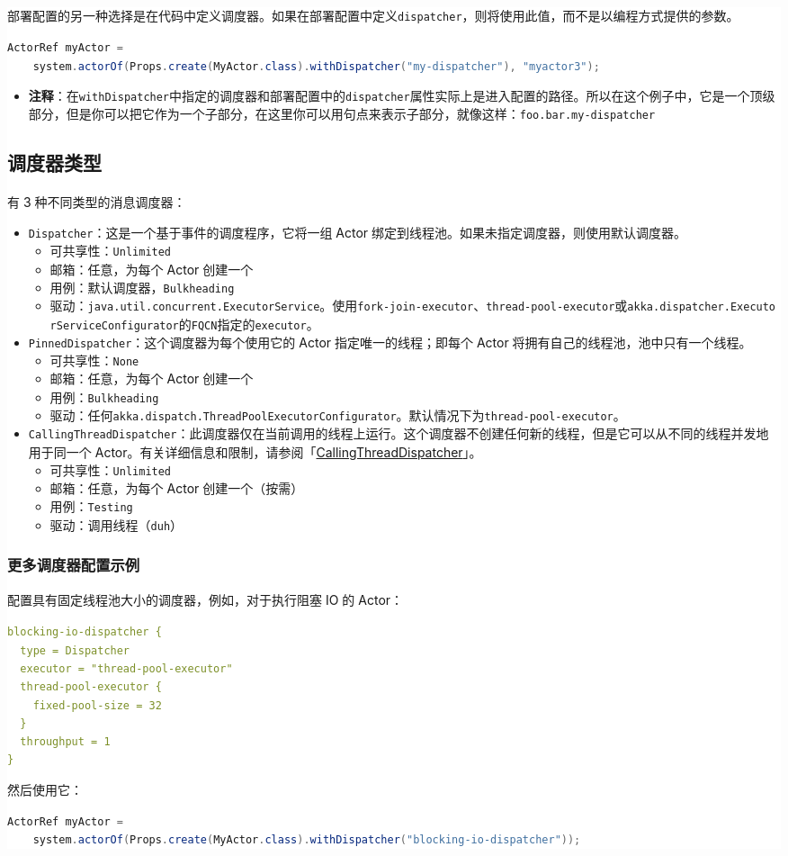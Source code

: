 部署配置的另一种选择是在代码中定义调度器。如果在部署配置中定义`dispatcher`，则将使用此值，而不是以编程方式提供的参数。

```java
ActorRef myActor =
    system.actorOf(Props.create(MyActor.class).withDispatcher("my-dispatcher"), "myactor3");
```

- **注释**：在`withDispatcher`中指定的调度器和部署配置中的`dispatcher`属性实际上是进入配置的路径。所以在这个例子中，它是一个顶级部分，但是你可以把它作为一个子部分，在这里你可以用句点来表示子部分，就像这样：`foo.bar.my-dispatcher`

## 调度器类型

有 3 种不同类型的消息调度器：

- `Dispatcher`：这是一个基于事件的调度程序，它将一组 Actor 绑定到线程池。如果未指定调度器，则使用默认调度器。
  - 可共享性：`Unlimited`
  - 邮箱：任意，为每个 Actor 创建一个
  - 用例：默认调度器，`Bulkheading`
  - 驱动：`java.util.concurrent.ExecutorService`。使用`fork-join-executor`、`thread-pool-executor`或`akka.dispatcher.ExecutorServiceConfigurator`的`FQCN`指定的`executor`。
- `PinnedDispatcher`：这个调度器为每个使用它的 Actor 指定唯一的线程；即每个 Actor 将拥有自己的线程池，池中只有一个线程。
  - 可共享性：`None`
  - 邮箱：任意，为每个 Actor 创建一个
  - 用例：`Bulkheading`
  - 驱动：任何`akka.dispatch.ThreadPoolExecutorConfigurator`。默认情况下为`thread-pool-executor`。
- `CallingThreadDispatcher`：此调度器仅在当前调用的线程上运行。这个调度器不创建任何新的线程，但是它可以从不同的线程并发地用于同一个 Actor。有关详细信息和限制，请参阅「[CallingThreadDispatcher](https://doc.akka.io/docs/akka/current/testing.html#callingthreaddispatcher)」。
  - 可共享性：`Unlimited`
  - 邮箱：任意，为每个 Actor 创建一个（按需）
  - 用例：`Testing`
  - 驱动：调用线程（`duh`）

### 更多调度器配置示例

配置具有固定线程池大小的调度器，例如，对于执行阻塞 IO 的 Actor：

```yml
blocking-io-dispatcher {
  type = Dispatcher
  executor = "thread-pool-executor"
  thread-pool-executor {
    fixed-pool-size = 32
  }
  throughput = 1
}
```

然后使用它：

```java
ActorRef myActor =
    system.actorOf(Props.create(MyActor.class).withDispatcher("blocking-io-dispatcher"));
```
